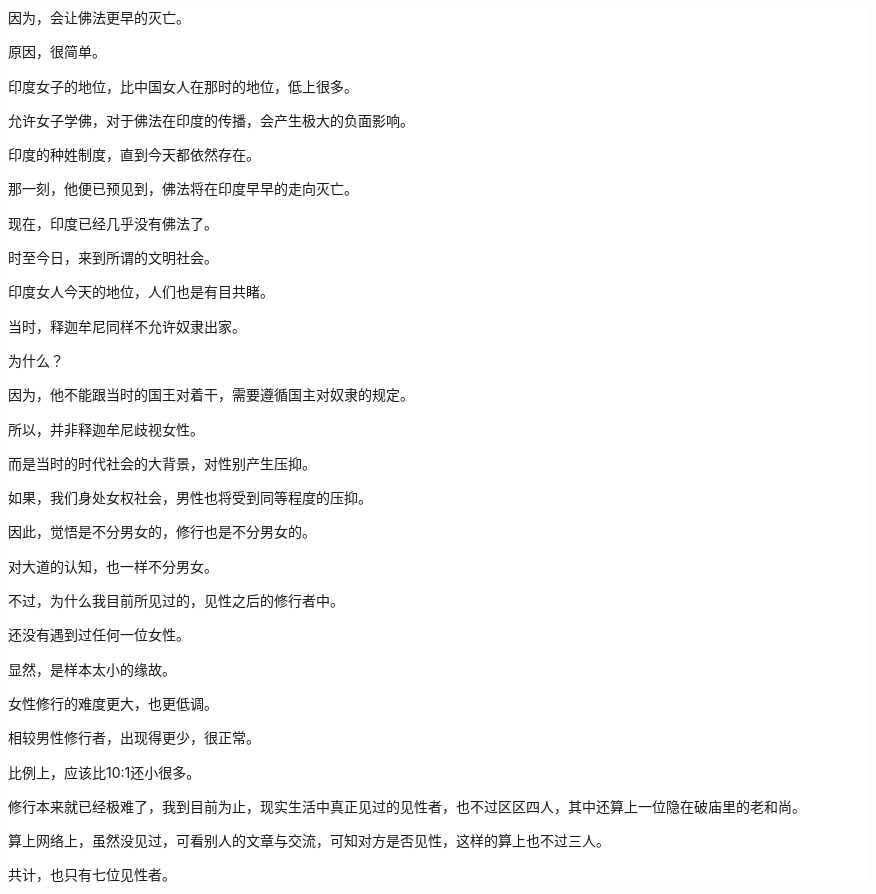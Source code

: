 因为，会让佛法更早的灭亡。



原因，很简单。

印度女子的地位，比中国女人在那时的地位，低上很多。

允许女子学佛，对于佛法在印度的传播，会产生极大的负面影响。



印度的种姓制度，直到今天都依然存在。

那一刻，他便已预见到，佛法将在印度早早的走向灭亡。



现在，印度已经几乎没有佛法了。

时至今日，来到所谓的文明社会。

印度女人今天的地位，人们也是有目共睹。



当时，释迦牟尼同样不允许奴隶出家。

为什么？

因为，他不能跟当时的国王对着干，需要遵循国主对奴隶的规定。



所以，并非释迦牟尼歧视女性。

而是当时的时代社会的大背景，对性别产生压抑。

如果，我们身处女权社会，男性也将受到同等程度的压抑。



因此，觉悟是不分男女的，修行也是不分男女的。

对大道的认知，也一样不分男女。



不过，为什么我目前所见过的，见性之后的修行者中。

还没有遇到过任何一位女性。



显然，是样本太小的缘故。

女性修行的难度更大，也更低调。

相较男性修行者，出现得更少，很正常。



比例上，应该比10:1还小很多。

修行本来就已经极难了，我到目前为止，现实生活中真正见过的见性者，也不过区区四人，其中还算上一位隐在破庙里的老和尚。



算上网络上，虽然没见过，可看别人的文章与交流，可知对方是否见性，这样的算上也不过三人。

共计，也只有七位见性者。
